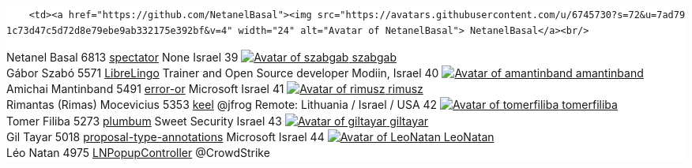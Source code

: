 		<td><a href="https://github.com/NetanelBasal"><img src="https://avatars.githubusercontent.com/u/6745730?s=72&u=7ad791c73d47c5d72d8e79ebe9ab332175e392bf&v=4" width="24" alt="Avatar of NetanelBasal"> NetanelBasal</a><br/>
Netanel Basal</td>
		<td>6813</td>
		<td><a href="https://github.com/ngneat/spectator">spectator</a></td>
		<td>None</td>
		<td>Israel</td>
	</tr>
	<tr>
		<td>39</td>
		<td><a href="https://github.com/szabgab"><img src="https://avatars.githubusercontent.com/u/48833?s=72&v=4" width="24" alt="Avatar of szabgab"> szabgab</a><br/>
Gábor Szabó</td>
		<td>5571</td>
		<td><a href="https://github.com/kantord/LibreLingo">LibreLingo</a></td>
		<td>Trainer and Open Source developer</td>
		<td>Modiin, Israel</td>
	</tr>
	<tr>
		<td>40</td>
		<td><a href="https://github.com/amantinband"><img src="https://avatars.githubusercontent.com/u/39407673?s=72&u=de59556bddc49d624fa462318cbb57f289b5cbad&v=4" width="24" alt="Avatar of amantinband"> amantinband</a><br/>
Amichai Mantinband</td>
		<td>5491</td>
		<td><a href="https://github.com/amantinband/error-or">error-or</a></td>
		<td>Microsoft</td>
		<td>Israel</td>
	</tr>
	<tr>
		<td>41</td>
		<td><a href="https://github.com/rimusz"><img src="https://avatars.githubusercontent.com/u/5215395?s=72&u=97b81289af5eab63d5ded849ada953c76a303a72&v=4" width="24" alt="Avatar of rimusz"> rimusz</a><br/>
Rimantas (Rimas) Mocevicius</td>
		<td>5353</td>
		<td><a href="https://github.com/keel-hq/keel">keel</a></td>
		<td>@jfrog</td>
		<td>Remote: Lithuania / Israel / USA</td>
	</tr>
	<tr>
		<td>42</td>
		<td><a href="https://github.com/tomerfiliba"><img src="https://avatars.githubusercontent.com/u/53122?s=72&v=4" width="24" alt="Avatar of tomerfiliba"> tomerfiliba</a><br/>
Tomer Filiba</td>
		<td>5273</td>
		<td><a href="https://github.com/tomerfiliba/plumbum">plumbum</a></td>
		<td>Sweet Security</td>
		<td>Israel</td>
	</tr>
	<tr>
		<td>43</td>
		<td><a href="https://github.com/giltayar"><img src="https://avatars.githubusercontent.com/u/403268?s=72&u=ee621ccb994518b40e8bbf43ae2cf49ff09bcace&v=4" width="24" alt="Avatar of giltayar"> giltayar</a><br/>
Gil Tayar</td>
		<td>5018</td>
		<td><a href="https://github.com/tc39/proposal-type-annotations">proposal-type-annotations</a></td>
		<td>Microsoft</td>
		<td>Israel</td>
	</tr>
	<tr>
		<td>44</td>
		<td><a href="https://github.com/LeoNatan"><img src="https://avatars.githubusercontent.com/u/2270433?s=72&u=5572c60bc25d5d7b245f78a93a6fb2ab854c3248&v=4" width="24" alt="Avatar of LeoNatan"> LeoNatan</a><br/>
Léo Natan</td>
		<td>4975</td>
		<td><a href="https://github.com/LeoNatan/LNPopupController">LNPopupController</a></td>
		<td>@CrowdStrike</td>